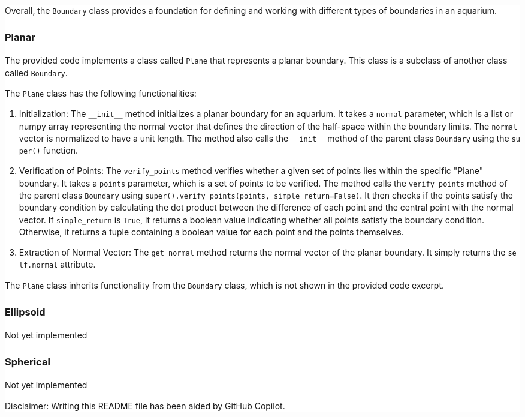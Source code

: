 Overall, the `Boundary` class provides a foundation for defining and working with different types of boundaries in an aquarium.

### Planar
The provided code implements a class called `Plane` that represents a planar boundary. This class is a subclass of another class called `Boundary`. 

The `Plane` class has the following functionalities:

1. Initialization: The `__init__` method initializes a planar boundary for an aquarium. It takes a `normal` parameter, which is a list or numpy array representing the normal vector that defines the direction of the half-space within the boundary limits. The `normal` vector is normalized to have a unit length. The method also calls the `__init__` method of the parent class `Boundary` using the `super()` function.

2. Verification of Points: The `verify_points` method verifies whether a given set of points lies within the specific "Plane" boundary. It takes a `points` parameter, which is a set of points to be verified. The method calls the `verify_points` method of the parent class `Boundary` using `super().verify_points(points, simple_return=False)`. It then checks if the points satisfy the boundary condition by calculating the dot product between the difference of each point and the central point with the normal vector. If `simple_return` is `True`, it returns a boolean value indicating whether all points satisfy the boundary condition. Otherwise, it returns a tuple containing a boolean value for each point and the points themselves.

3. Extraction of Normal Vector: The `get_normal` method returns the normal vector of the planar boundary. It simply returns the `self.normal` attribute.

The `Plane` class inherits functionality from the `Boundary` class, which is not shown in the provided code excerpt.

### Ellipsoid
Not yet implemented

### Spherical
Not yet implemented

Disclaimer: Writing this README file has been aided by GitHub Copilot.
